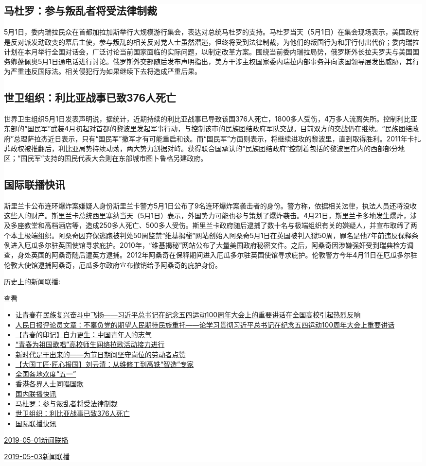 
## 马杜罗：参与叛乱者将受法律制裁


5月1日，委内瑞拉民众在首都加拉加斯举行大规模游行集会，表达对总统马杜罗的支持。马杜罗当天（5月1日）在集会现场表示，美国政府是反对派发动政变的幕后主使，参与叛乱的相关反对党人士虽然潜逃，但终将受到法律制裁，为他们的叛国行为和罪行付出代价；委内瑞拉计划在本月举行全国对话会，广泛讨论当前国家面临的实际问题，以制定改革方案。围绕当前委内瑞拉局势，俄罗斯外长拉夫罗夫与美国国务卿蓬佩奥5月1日通电话进行讨论。俄罗斯外交部随后发布声明指出，美方干涉主权国家委内瑞拉内部事务并向该国领导层发出威胁，其行为严重违反国际法。相关侵犯行为如果继续下去将造成严重后果。


## 世卫组织：利比亚战事已致376人死亡


世界卫生组织5月1日发表声明说，据统计，近期持续的利比亚战事已导致该国376人死亡，1800多人受伤，4万多人流离失所。控制利比亚东部的“国民军”武装4月初起对首都的黎波里发起军事行动，与控制该市的民族团结政府军队交战。目前双方的交战仍在继续。“民族团结政府”总理萨拉杰近日表示，只有“国民军”撤军才有可能重启和谈。而“国民军”方面则表示，将继续进攻的黎波里，直到取得胜利。2011年卡扎菲政权被推翻后，利比亚局势持续动荡，两大势力割据对峙。获得联合国承认的“民族团结政府”控制着包括的黎波里在内的西部部分地区；“国民军”支持的国民代表大会则在东部城市图卜鲁格另建政府。


## 国际联播快讯


斯里兰卡公布连环爆炸案嫌疑人身份斯里兰卡警方5月1日公布了9名连环爆炸案袭击者的身份。警方称，依据相关法律，执法人员还将没收这些人的财产。斯里兰卡总统西里塞纳当天（5月1日）表示，外国势力可能也参与策划了爆炸袭击。4月21日，斯里兰卡多地发生爆炸，涉及多座教堂和高档酒店等，造成250多人死亡、500多人受伤。斯里兰卡政府随后逮捕了数十名与极端组织有关的嫌疑人，并宣布取缔了两个本土极端组织。阿桑奇因弃保逃跑被判处50周监禁“维基揭秘”网站创始人阿桑奇5月1日在英国被判入狱50周，罪名是他7年前违反保释条例进入厄瓜多尔驻英国使馆寻求庇护。2010年，“维基揭秘”网站公布了大量美国政府秘密文件。之后，阿桑奇因涉嫌强奸受到瑞典检方调查，身处英国的阿桑奇随后遭英方逮捕。2012年阿桑奇在保释期间进入厄瓜多尔驻英国使馆寻求庇护。伦敦警方今年4月11日在厄瓜多尔驻伦敦大使馆逮捕阿桑奇，厄瓜多尔政府宣布撤销给予阿桑奇的庇护身份。






历史上的新闻联播:

 查看
 

* [让青春在民族复兴奋斗中飞扬——习近平总书记在纪念五四运动100周年大会上的重要讲话在全国高校引起热烈反响](#让青春在民族复兴奋斗中飞扬——习近平总书记在纪念五四运动100周年大会上的重要讲话在全国高校引起热烈反响)
* [人民日报评论员文章：不辜负党的期望人民期待民族重托——论学习贯彻习近平总书记在纪念五四运动100周年大会上重要讲话](#人民日报评论员文章：不辜负党的期望人民期待民族重托——论学习贯彻习近平总书记在纪念五四运动100周年大会上重要讲话)
* [【青春的印记】自力更生：中国青年人的志气](#【青春的印记】自力更生：中国青年人的志气)
* [“青春为祖国歌唱”高校师生网络拉歌活动接力进行](#“青春为祖国歌唱”高校师生网络拉歌活动接力进行)
* [新时代是干出来的——为节日期间坚守岗位的劳动者点赞](#新时代是干出来的——为节日期间坚守岗位的劳动者点赞)
* [【大国工匠·匠心报国】刘云清：从维修工到高铁“智造”专家](#【大国工匠·匠心报国】刘云清：从维修工到高铁“智造”专家)
* [全国各地欢度“五一”](#全国各地欢度“五一”)
* [香港各界人士同唱国歌](#香港各界人士同唱国歌)
* [国内联播快讯](#国内联播快讯)
* [马杜罗：参与叛乱者将受法律制裁](#马杜罗：参与叛乱者将受法律制裁)
* [世卫组织：利比亚战事已致376人死亡](#世卫组织：利比亚战事已致376人死亡)
* [国际联播快讯](#国际联播快讯)






[2019-05-01新闻联播](/xinwenlianbo/20190501)


[2019-05-03新闻联播](/xinwenlianbo/20190503)



